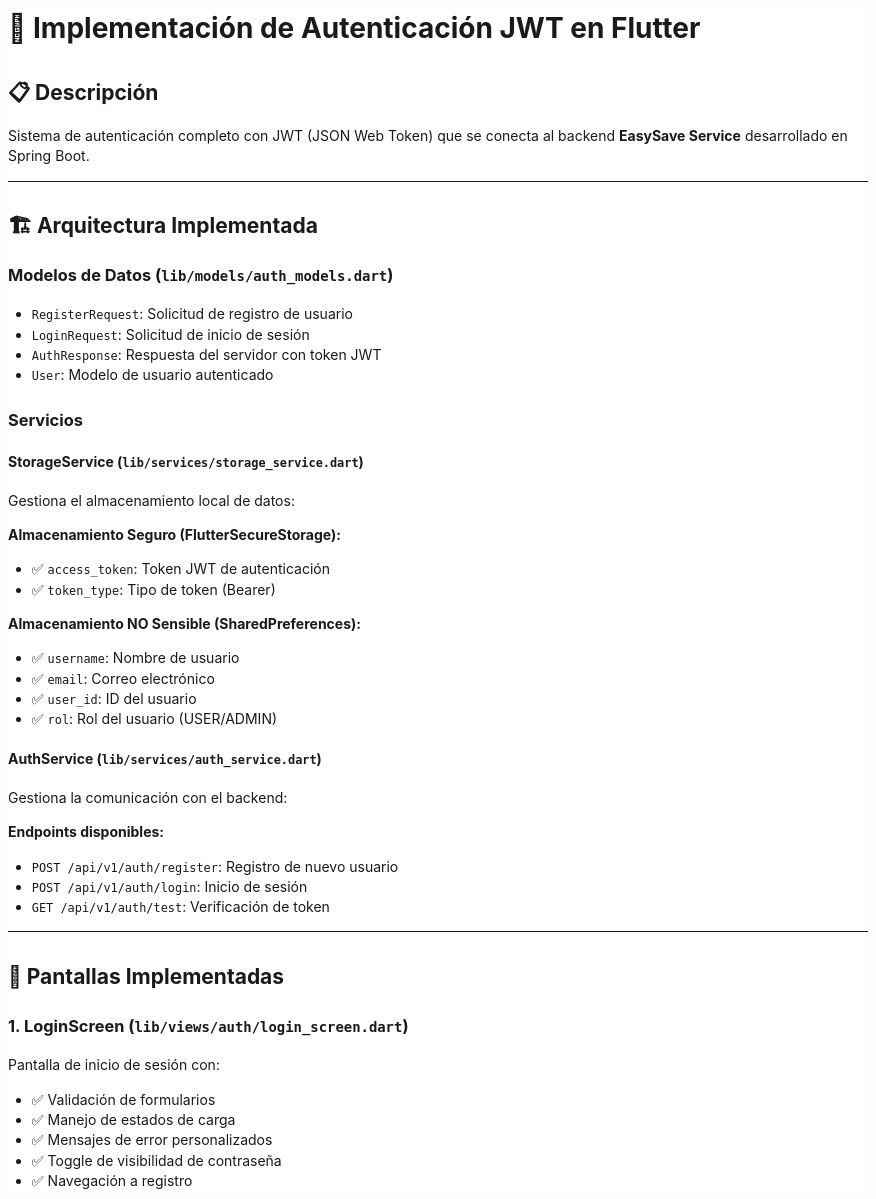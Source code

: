 # 🔐 Implementación de Autenticación JWT en Flutter

## 📋 Descripción

Sistema de autenticación completo con JWT (JSON Web Token) que se conecta al backend **EasySave Service** desarrollado en Spring Boot.

---

## 🏗️ Arquitectura Implementada

### **Modelos de Datos** (`lib/models/auth_models.dart`)
- `RegisterRequest`: Solicitud de registro de usuario
- `LoginRequest`: Solicitud de inicio de sesión
- `AuthResponse`: Respuesta del servidor con token JWT
- `User`: Modelo de usuario autenticado

### **Servicios**

#### **StorageService** (`lib/services/storage_service.dart`)
Gestiona el almacenamiento local de datos:

**Almacenamiento Seguro (FlutterSecureStorage):**
- ✅ `access_token`: Token JWT de autenticación
- ✅ `token_type`: Tipo de token (Bearer)

**Almacenamiento NO Sensible (SharedPreferences):**
- ✅ `username`: Nombre de usuario
- ✅ `email`: Correo electrónico
- ✅ `user_id`: ID del usuario
- ✅ `rol`: Rol del usuario (USER/ADMIN)

#### **AuthService** (`lib/services/auth_service.dart`)
Gestiona la comunicación con el backend:

**Endpoints disponibles:**
- `POST /api/v1/auth/register`: Registro de nuevo usuario
- `POST /api/v1/auth/login`: Inicio de sesión
- `GET /api/v1/auth/test`: Verificación de token

---

## 📱 Pantallas Implementadas

### 1. **LoginScreen** (`lib/views/auth/login_screen.dart`)
Pantalla de inicio de sesión con:
- ✅ Validación de formularios
- ✅ Manejo de estados de carga
- ✅ Mensajes de error personalizados
- ✅ Toggle de visibilidad de contraseña
- ✅ Navegación a registro
